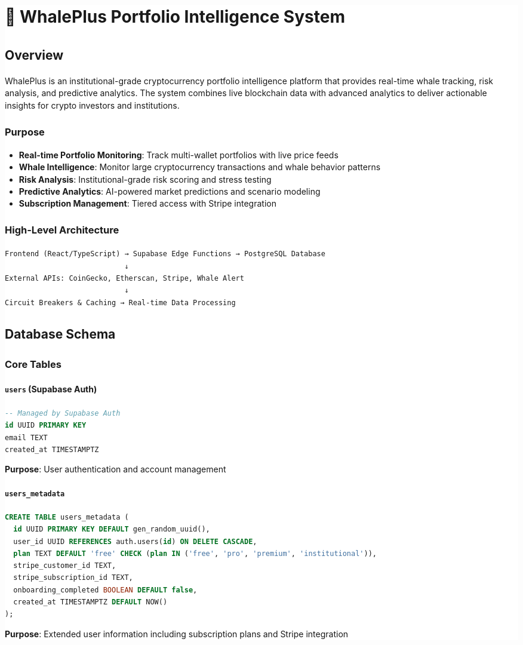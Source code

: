 # 🐋 WhalePlus Portfolio Intelligence System

## Overview

WhalePlus is an institutional-grade cryptocurrency portfolio intelligence platform that provides real-time whale tracking, risk analysis, and predictive analytics. The system combines live blockchain data with advanced analytics to deliver actionable insights for crypto investors and institutions.

### Purpose
- **Real-time Portfolio Monitoring**: Track multi-wallet portfolios with live price feeds
- **Whale Intelligence**: Monitor large cryptocurrency transactions and whale behavior patterns
- **Risk Analysis**: Institutional-grade risk scoring and stress testing
- **Predictive Analytics**: AI-powered market predictions and scenario modeling
- **Subscription Management**: Tiered access with Stripe integration

### High-Level Architecture

```
Frontend (React/TypeScript) → Supabase Edge Functions → PostgreSQL Database
                            ↓
External APIs: CoinGecko, Etherscan, Stripe, Whale Alert
                            ↓
Circuit Breakers & Caching → Real-time Data Processing
```

## Database Schema

### Core Tables

#### `users` (Supabase Auth)
```sql
-- Managed by Supabase Auth
id UUID PRIMARY KEY
email TEXT
created_at TIMESTAMPTZ
```
**Purpose**: User authentication and account management

#### `users_metadata`
```sql
CREATE TABLE users_metadata (
  id UUID PRIMARY KEY DEFAULT gen_random_uuid(),
  user_id UUID REFERENCES auth.users(id) ON DELETE CASCADE,
  plan TEXT DEFAULT 'free' CHECK (plan IN ('free', 'pro', 'premium', 'institutional')),
  stripe_customer_id TEXT,
  stripe_subscription_id TEXT,
  onboarding_completed BOOLEAN DEFAULT false,
  created_at TIMESTAMPTZ DEFAULT NOW()
);
```
**Purpose**: Extended user information including subscription plans and Stripe integration
